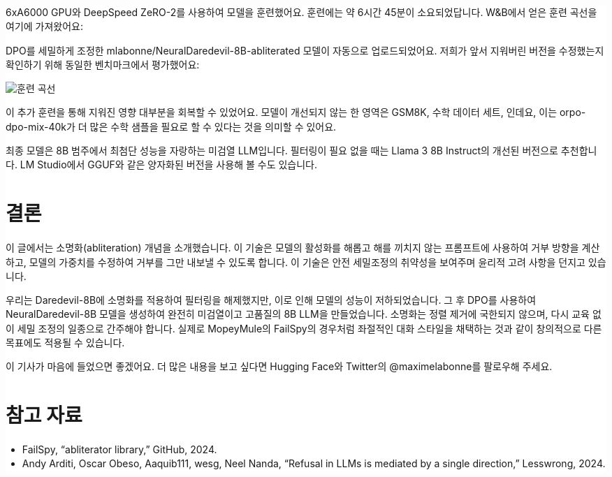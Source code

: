 <div class="content-ad"></div>

6xA6000 GPU와 DeepSpeed ZeRO-2를 사용하여 모델을 훈련했어요. 훈련에는 약 6시간 45분이 소요되었답니다. W&B에서 얻은 훈련 곡선을 여기에 가져왔어요:

DPO를 세밀하게 조정한 mlabonne/NeuralDaredevil-8B-abliterated 모델이 자동으로 업로드되었어요. 저희가 앞서 지워버린 버전을 수정했는지 확인하기 위해 동일한 벤치마크에서 평가했어요:

![훈련 곡선](/assets/img/2024-06-19-UncensoranyLLMwithabliteration_3.png)

이 추가 훈련을 통해 지워진 영향 대부분을 회복할 수 있었어요. 모델이 개선되지 않는 한 영역은 GSM8K, 수학 데이터 세트, 인데요, 이는 orpo-dpo-mix-40k가 더 많은 수학 샘플을 필요로 할 수 있다는 것을 의미할 수 있어요.

<div class="content-ad"></div>

최종 모델은 8B 범주에서 최첨단 성능을 자랑하는 미검열 LLM입니다. 필터링이 필요 없을 때는 Llama 3 8B Instruct의 개선된 버전으로 추천합니다. LM Studio에서 GGUF와 같은 양자화된 버전을 사용해 볼 수도 있습니다.

# 결론

이 글에서는 소명화(abliteration) 개념을 소개했습니다. 이 기술은 모델의 활성화를 해롭고 해를 끼치지 않는 프롬프트에 사용하여 거부 방향을 계산하고, 모델의 가중치를 수정하여 거부를 그만 내보낼 수 있도록 합니다. 이 기술은 안전 세밀조정의 취약성을 보여주며 윤리적 고려 사항을 던지고 있습니다.

우리는 Daredevil-8B에 소명화를 적용하여 필터링을 해제했지만, 이로 인해 모델의 성능이 저하되었습니다. 그 후 DPO를 사용하여 NeuralDaredevil-8B 모델을 생성하여 완전히 미검열이고 고품질의 8B LLM을 만들었습니다. 소명화는 정렬 제거에 국한되지 않으며, 다시 교육 없이 세밀 조정의 일종으로 간주해야 합니다. 실제로 MopeyMule의 FailSpy의 경우처럼 좌절적인 대화 스타일을 채택하는 것과 같이 창의적으로 다른 목표에도 적용될 수 있습니다.

<div class="content-ad"></div>

이 기사가 마음에 들었으면 좋겠어요. 더 많은 내용을 보고 싶다면 Hugging Face와 Twitter의 @maximelabonne를 팔로우해 주세요.

# 참고 자료

- FailSpy, “abliterator library,” GitHub, 2024.
- Andy Arditi, Oscar Obeso, Aaquib111, wesg, Neel Nanda, “Refusal in LLMs is mediated by a single direction,” Lesswrong, 2024.
